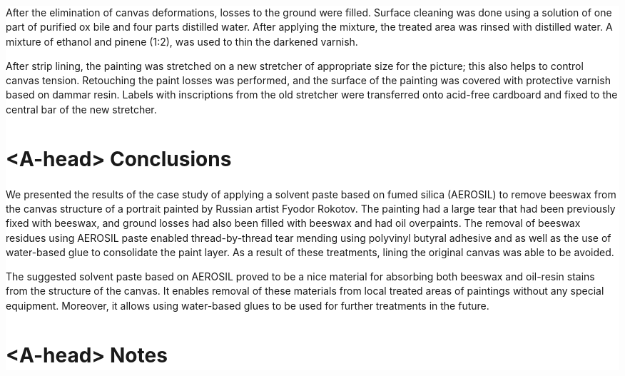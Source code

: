 After the elimination of canvas deformations, losses to the ground were filled. Surface cleaning was done using a solution of one part of purified ox bile and four parts distilled water. After applying the mixture, the treated area was rinsed with distilled water. A mixture of ethanol and pinene (1:2), was used to thin the darkened varnish.

After strip lining, the painting was stretched on a new stretcher of appropriate size for the picture; this also helps to control canvas tension. Retouching the paint losses was performed, and the surface of the painting was covered with protective varnish based on dammar resin. Labels with inscriptions from the old stretcher were transferred onto acid-free cardboard and fixed to the central bar of the new stretcher.

# \<A-head\> Conclusions

We presented the results of the case study of applying a solvent paste based on fumed silica (AEROSIL) to remove beeswax from the canvas structure of a portrait painted by Russian artist Fyodor Rokotov. The painting had a large tear that had been previously fixed with beeswax, and ground losses had also been filled with beeswax and had oil overpaints. The removal of beeswax residues using AEROSIL paste enabled thread-by-thread tear mending using polyvinyl butyral adhesive and as well as the use of water-based glue to consolidate the paint layer. As a result of these treatments, lining the original canvas was able to be avoided.

The suggested solvent paste based on AEROSIL proved to be a nice material for absorbing both beeswax and oil-resin stains from the structure of the canvas. It enables removal of these materials from local treated areas of paintings without any special equipment. Moreover, it allows using water-based glues to be used for further treatments in the future.

# \<A-head\> Notes

[^1]: Personal communication between Vilena Kireeva, senior researcher at the Laboratory of Physical and Chemical Research at The State Research Institute for Restoration, and Maria Churakova, head of the Department of Scientific Conservation of Oil Paintings, 2003.
